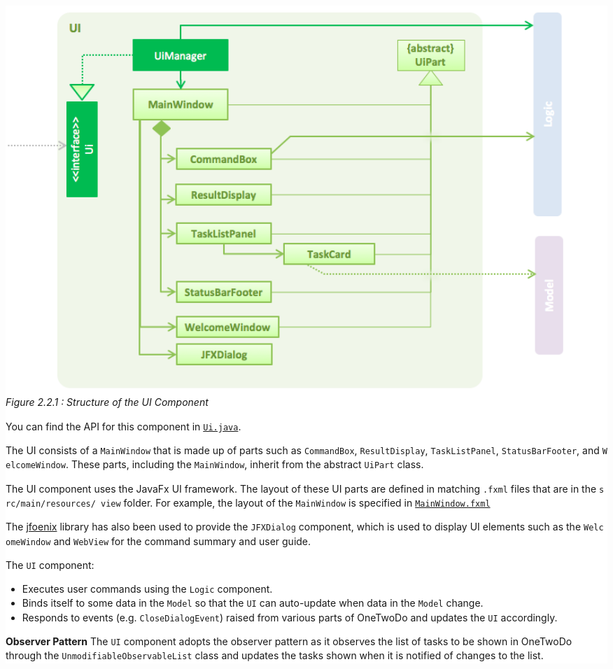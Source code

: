 <img src="images/UiClassDiagram.png" width="800"><br>
*Figure 2.2.1 : Structure of the UI Component*

You can find the API for this component in [`Ui.java`](../src/main/java/seedu/onetwodo/ui/Ui.java).

The UI consists of a `MainWindow` that is made up of parts such as `CommandBox`, `ResultDisplay`, `TaskListPanel`, `StatusBarFooter`, and `WelcomeWindow`. These parts, including the `MainWindow`, inherit from the abstract `UiPart` class.

The UI component uses the JavaFx UI framework. The layout of these UI parts are defined in matching `.fxml` files that are in the `src/main/resources/ view` folder. For example, the layout of the `MainWindow` is specified in [`MainWindow.fxml`](../src/main/resources/view/MainWindow.fxml)

The [jfoenix](http://www.jfoenix.com/) library has also been used to provide the `JFXDialog` component, which is used to display UI elements such as the `WelcomeWindow` and `WebView` for the command summary and user guide.

The `UI` component:

* Executes user commands using the `Logic` component.
* Binds itself to some data in the `Model` so that the `UI` can auto-update when data in the `Model` change.
* Responds to events (e.g. `CloseDialogEvent`) raised from various parts of OneTwoDo and updates the `UI` accordingly.

**Observer Pattern**
The `UI` component adopts the observer pattern as it observes the list of tasks to be shown in OneTwoDo through the `UnmodifiableObservableList` class and updates the tasks shown when it is notified of changes to the list.
